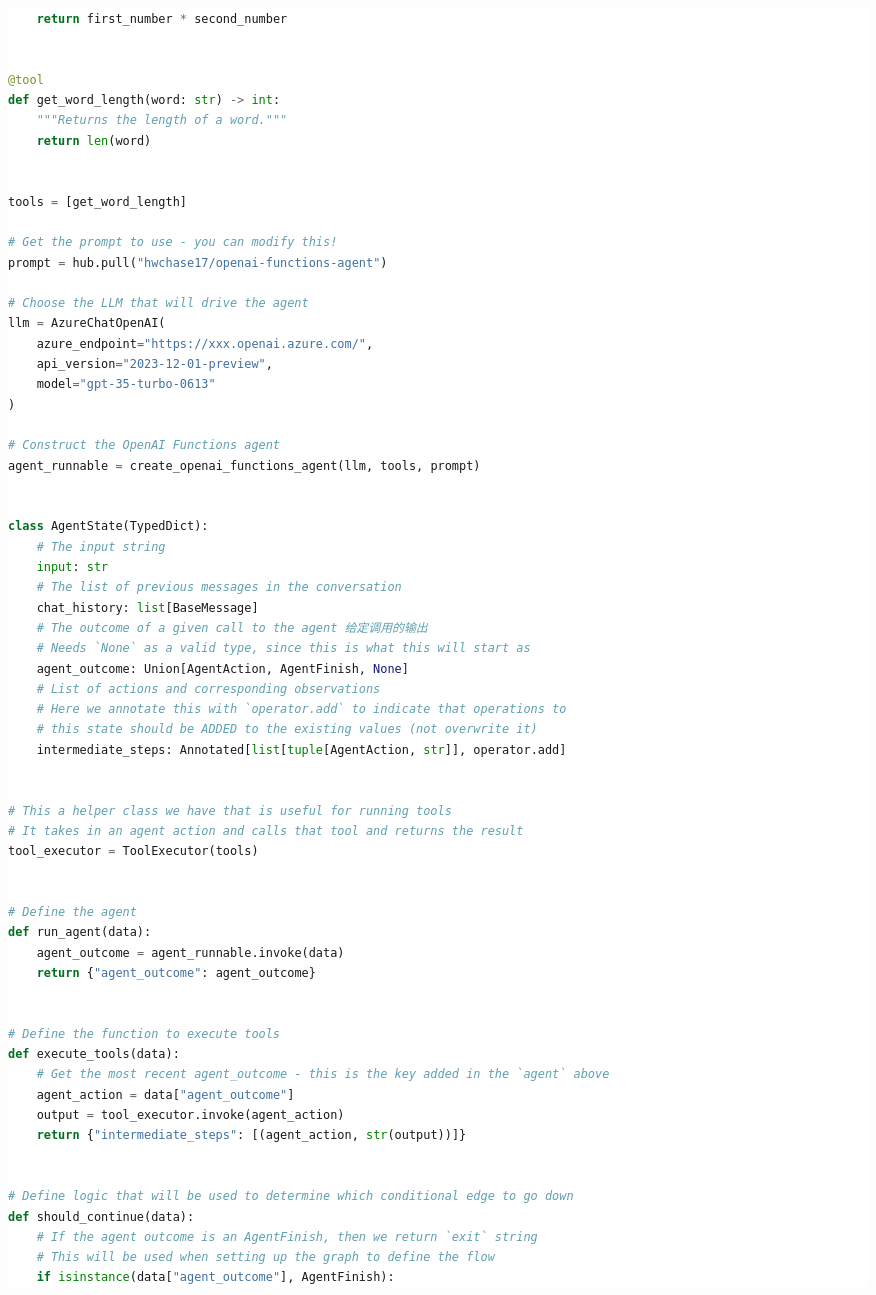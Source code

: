 ```python
    return first_number * second_number


@tool
def get_word_length(word: str) -> int:
    """Returns the length of a word."""
    return len(word)


tools = [get_word_length]

# Get the prompt to use - you can modify this!
prompt = hub.pull("hwchase17/openai-functions-agent")

# Choose the LLM that will drive the agent
llm = AzureChatOpenAI(
    azure_endpoint="https://xxx.openai.azure.com/",
    api_version="2023-12-01-preview",
    model="gpt-35-turbo-0613"
)

# Construct the OpenAI Functions agent
agent_runnable = create_openai_functions_agent(llm, tools, prompt)


class AgentState(TypedDict):
    # The input string
    input: str
    # The list of previous messages in the conversation
    chat_history: list[BaseMessage]
    # The outcome of a given call to the agent 给定调用的输出
    # Needs `None` as a valid type, since this is what this will start as
    agent_outcome: Union[AgentAction, AgentFinish, None]
    # List of actions and corresponding observations
    # Here we annotate this with `operator.add` to indicate that operations to
    # this state should be ADDED to the existing values (not overwrite it)
    intermediate_steps: Annotated[list[tuple[AgentAction, str]], operator.add]


# This a helper class we have that is useful for running tools
# It takes in an agent action and calls that tool and returns the result
tool_executor = ToolExecutor(tools)


# Define the agent
def run_agent(data):
    agent_outcome = agent_runnable.invoke(data)
    return {"agent_outcome": agent_outcome}


# Define the function to execute tools
def execute_tools(data):
    # Get the most recent agent_outcome - this is the key added in the `agent` above
    agent_action = data["agent_outcome"]
    output = tool_executor.invoke(agent_action)
    return {"intermediate_steps": [(agent_action, str(output))]}


# Define logic that will be used to determine which conditional edge to go down
def should_continue(data):
    # If the agent outcome is an AgentFinish, then we return `exit` string
    # This will be used when setting up the graph to define the flow
    if isinstance(data["agent_outcome"], AgentFinish):
```